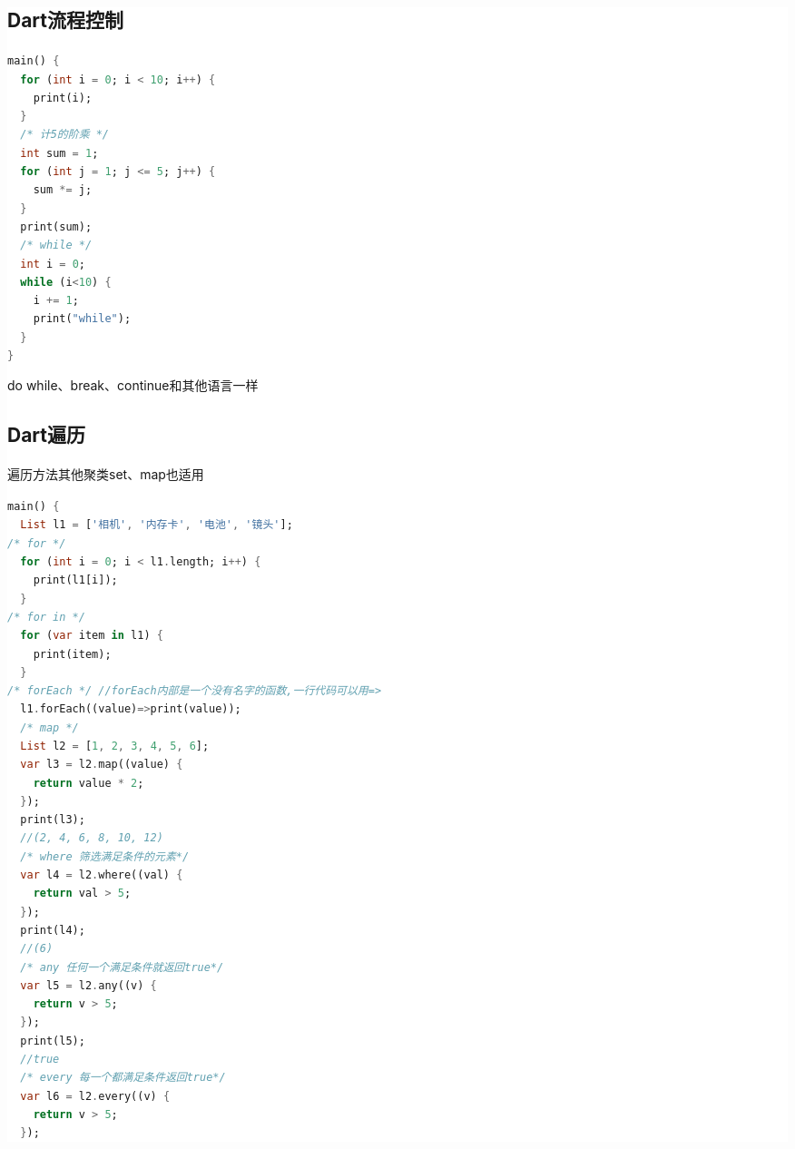 ## Dart流程控制

```dart
main() {
  for (int i = 0; i < 10; i++) {
    print(i);
  }
  /* 计5的阶乘 */
  int sum = 1;
  for (int j = 1; j <= 5; j++) {
    sum *= j;
  }
  print(sum);
  /* while */
  int i = 0;
  while (i<10) {
    i += 1;
    print("while");
  }
}
```

do while、break、continue和其他语言一样

## Dart遍历

遍历方法其他聚类set、map也适用

```dart
main() {
  List l1 = ['相机', '内存卡', '电池', '镜头'];
/* for */
  for (int i = 0; i < l1.length; i++) {
    print(l1[i]);
  }
/* for in */
  for (var item in l1) {
    print(item);
  }
/* forEach */ //forEach内部是一个没有名字的函数,一行代码可以用=>
  l1.forEach((value)=>print(value));
  /* map */
  List l2 = [1, 2, 3, 4, 5, 6];
  var l3 = l2.map((value) {
    return value * 2;
  });
  print(l3);
  //(2, 4, 6, 8, 10, 12)
  /* where 筛选满足条件的元素*/
  var l4 = l2.where((val) {
    return val > 5;
  });
  print(l4);
  //(6)
  /* any 任何一个满足条件就返回true*/
  var l5 = l2.any((v) {
    return v > 5;
  });
  print(l5);
  //true
  /* every 每一个都满足条件返回true*/
  var l6 = l2.every((v) {
    return v > 5;
  });
```